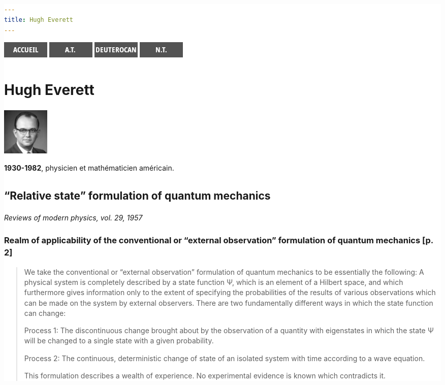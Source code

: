 ```yaml
---
title: Hugh Everett
---
```

[<img src="/images/accueil.png">](/)
[<img src="/images/ancientestament.png">](/pages/ancientestament.html)
[<img src="/images/deuterocanoniques.png">](/pages/deuterocanoniques.html)
[<img src="/images/nouveautestament.png">](/pages/nouveautestament.html)

# Hugh Everett

[<img src="/images/hugheverett.png">](https://fr.wikipedia.org/wiki/Hugh_Everett)

**1930-1982**, physicien et mathématicien américain.


## “Relative state” formulation of quantum mechanics <a name="arkhe"></a>
*Reviews of modern physics, vol. 29, 1957*

### Realm of applicability of the conventional or “external observation” formulation of quantum mechanics [p. 2]

>We take the conventional or “external observation” formulation of quantum mechanics to be essentially the following: A physical system is completely described by a state function Ψ, which is an element of a Hilbert space, and which furthermore gives information only to the extent of specifying the probabilities of the results of various observations which can be made on the system by external observers. There are two fundamentally different ways in which the state function can change:
>
>Process 1: The discontinuous change brought about by the observation of a quantity with eigenstates in which the state Ψ will be changed to a single state with a given probability.
>
>Process 2: The continuous, deterministic change of state of an isolated system with time according to a wave equation.
>
>This formulation describes a wealth of experience. No experimental evidence is known which contradicts it.
>